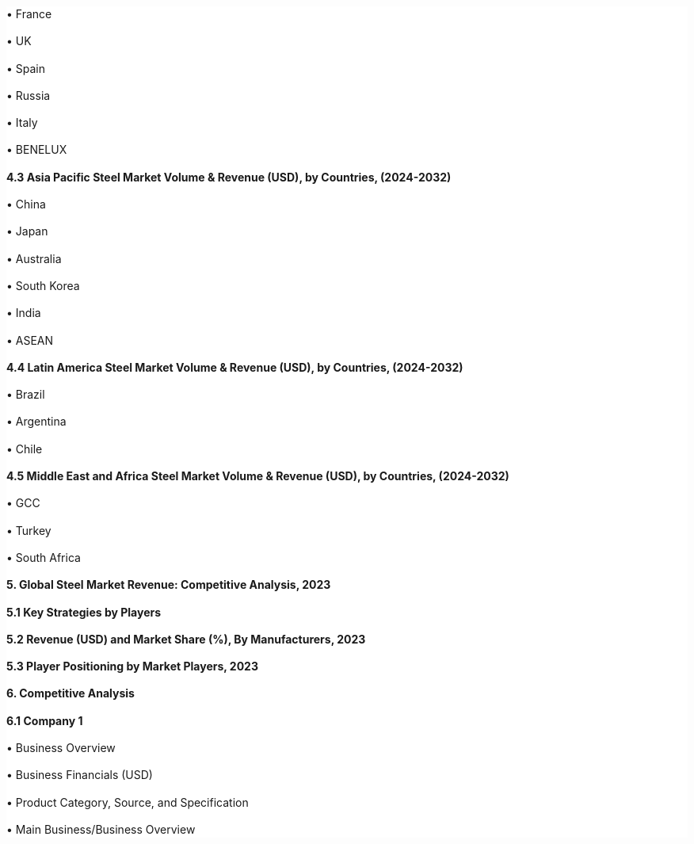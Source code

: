 • France

• UK

• Spain

• Russia

• Italy

• BENELUX

<strong>4.3 Asia Pacific Steel Market Volume &amp; Revenue (USD), by Countries, (2024-2032)</strong>

• China

• Japan

• Australia

• South Korea

• India

• ASEAN

<strong>4.4 Latin America Steel Market Volume &amp; Revenue (USD), by Countries, (2024-2032)</strong>

• Brazil

• Argentina

• Chile

<strong>4.5 Middle East and Africa Steel Market Volume &amp; Revenue (USD), by Countries, (2024-2032)</strong>

• GCC

• Turkey

• South Africa

<strong>5. Global Steel Market Revenue: Competitive Analysis, 2023</strong>

<strong>5.1 Key Strategies by Players</strong>

<strong>5.2 Revenue (USD) and Market Share (%), By Manufacturers, 2023</strong>

<strong>5.3 Player Positioning by Market Players, 2023</strong>

<strong>6. Competitive Analysis</strong>

<strong>6.1 Company 1</strong>

• Business Overview

• Business Financials (USD)

• Product Category, Source, and Specification

• Main Business/Business Overview
